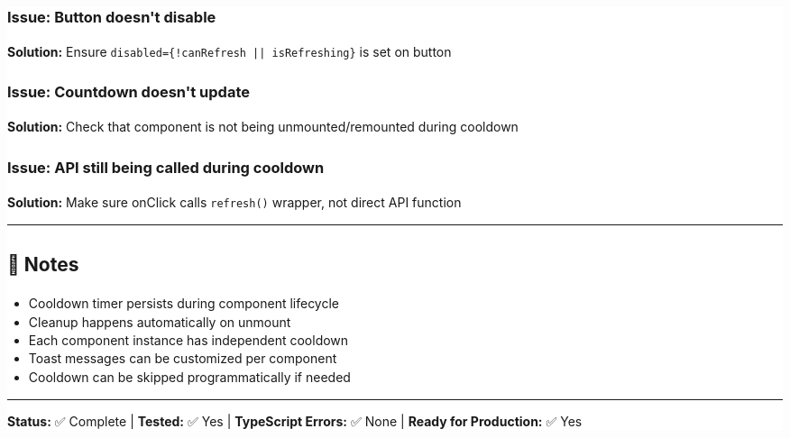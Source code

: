### Issue: Button doesn't disable
**Solution:** Ensure `disabled={!canRefresh || isRefreshing}` is set on button

### Issue: Countdown doesn't update
**Solution:** Check that component is not being unmounted/remounted during cooldown

### Issue: API still being called during cooldown
**Solution:** Make sure onClick calls `refresh()` wrapper, not direct API function

---

## 📝 Notes

- Cooldown timer persists during component lifecycle
- Cleanup happens automatically on unmount
- Each component instance has independent cooldown
- Toast messages can be customized per component
- Cooldown can be skipped programmatically if needed

---

**Status:** ✅ Complete | **Tested:** ✅ Yes | **TypeScript Errors:** ✅ None | **Ready for Production:** ✅ Yes
